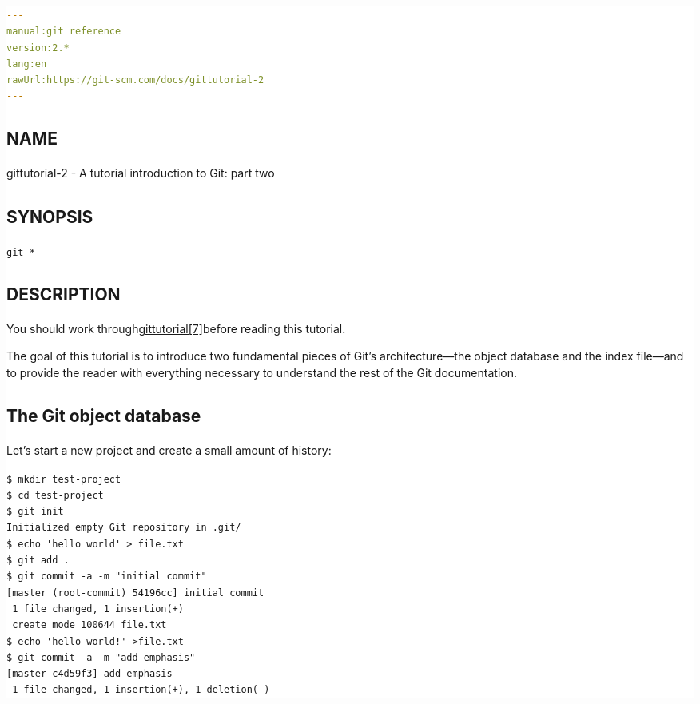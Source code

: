```yaml
---
manual:git reference
version:2.*
lang:en
rawUrl:https://git-scm.com/docs/gittutorial-2
---
```



## [](%5576#_name "")NAME<a name="_name"></a>


gittutorial-2 - A tutorial introduction to Git: part two





## [](%5576#_synopsis "")SYNOPSIS<a name="_synopsis"></a>

```
git *
```




## [](%5576#_description "")DESCRIPTION<a name="_description"></a>


You should work through[gittutorial[7]](%2289    "")before reading this tutorial.




The goal of this tutorial is to introduce two fundamental pieces of Git’s architecture—​the object database and the index file—​and to provide the reader with everything necessary to understand the rest of the Git documentation.





## [](%5576#_the_git_object_database "")The Git object database<a name="_the_git_object_database"></a>


Let’s start a new project and create a small amount of history:



```
$ mkdir test-project
$ cd test-project
$ git init
Initialized empty Git repository in .git/
$ echo 'hello world' > file.txt
$ git add .
$ git commit -a -m "initial commit"
[master (root-commit) 54196cc] initial commit
 1 file changed, 1 insertion(+)
 create mode 100644 file.txt
$ echo 'hello world!' >file.txt
$ git commit -a -m "add emphasis"
[master c4d59f3] add emphasis
 1 file changed, 1 insertion(+), 1 deletion(-)
```

